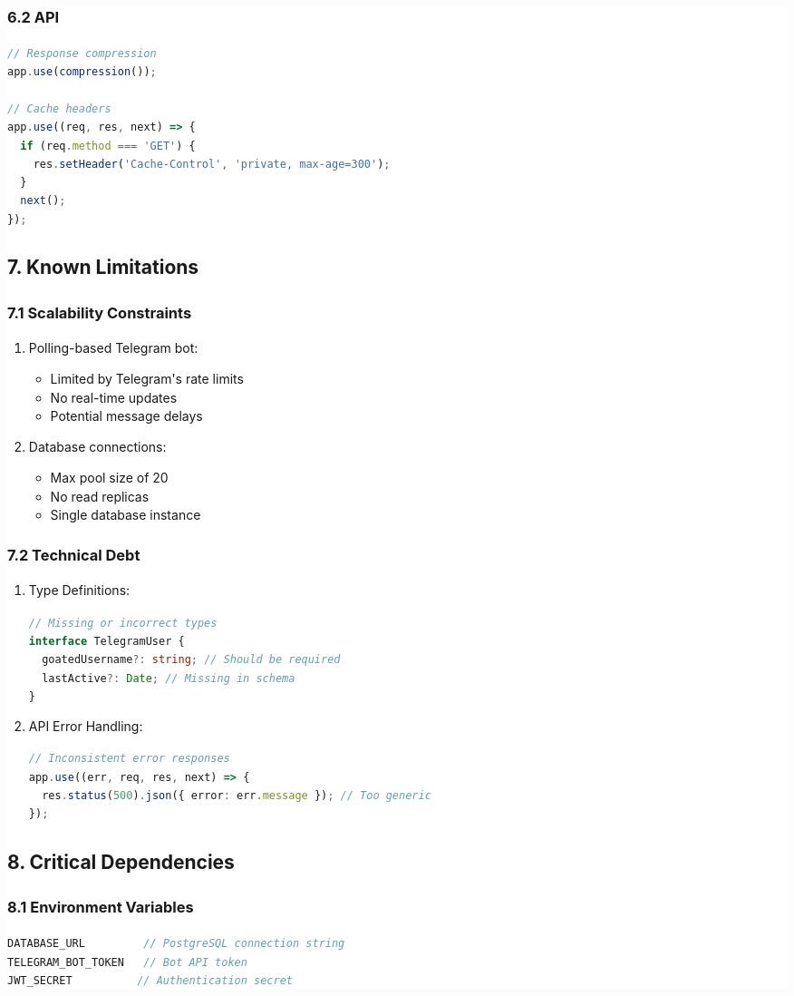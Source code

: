 ### 6.2 API
```typescript
// Response compression
app.use(compression());

// Cache headers
app.use((req, res, next) => {
  if (req.method === 'GET') {
    res.setHeader('Cache-Control', 'private, max-age=300');
  }
  next();
});
```

## 7. Known Limitations

### 7.1 Scalability Constraints
1. Polling-based Telegram bot:
   - Limited by Telegram's rate limits
   - No real-time updates
   - Potential message delays

2. Database connections:
   - Max pool size of 20
   - No read replicas
   - Single database instance

### 7.2 Technical Debt
1. Type Definitions:
   ```typescript
   // Missing or incorrect types
   interface TelegramUser {
     goatedUsername?: string; // Should be required
     lastActive?: Date; // Missing in schema
   }
   ```

2. API Error Handling:
   ```typescript
   // Inconsistent error responses
   app.use((err, req, res, next) => {
     res.status(500).json({ error: err.message }); // Too generic
   });
   ```

## 8. Critical Dependencies

### 8.1 Environment Variables
```typescript
DATABASE_URL         // PostgreSQL connection string
TELEGRAM_BOT_TOKEN   // Bot API token
JWT_SECRET          // Authentication secret
```
